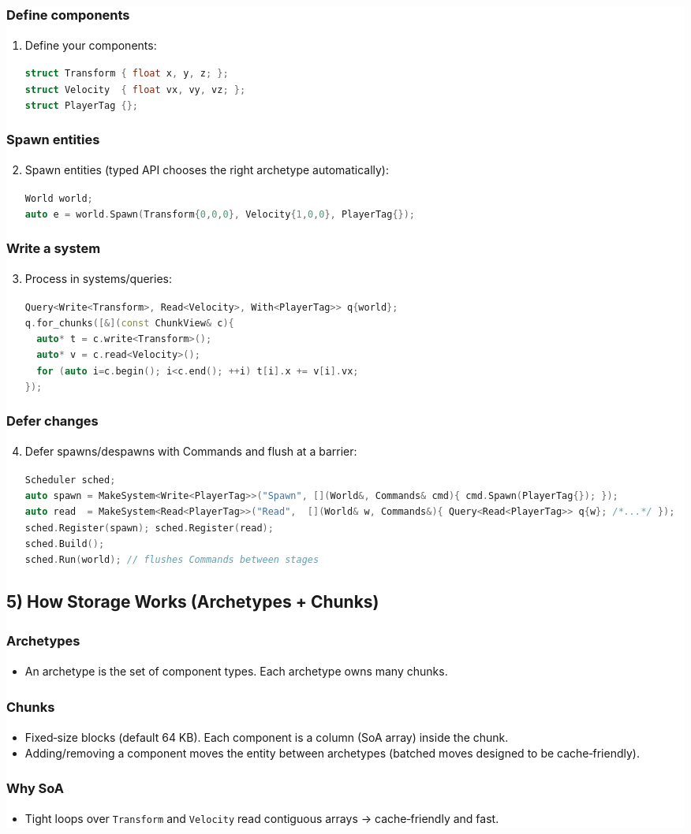 ### Define components
1. Define your components:
   ```cpp
   struct Transform { float x, y, z; };
   struct Velocity  { float vx, vy, vz; };
   struct PlayerTag {};
   ```
### Spawn entities
2. Spawn entities (typed API chooses the right archetype automatically):
   ```cpp
   World world;
   auto e = world.Spawn(Transform{0,0,0}, Velocity{1,0,0}, PlayerTag{});
   ```
### Write a system
3. Process in systems/queries:
   ```cpp
   Query<Write<Transform>, Read<Velocity>, With<PlayerTag>> q{world};
   q.for_chunks([&](const ChunkView& c){
     auto* t = c.write<Transform>();
     auto* v = c.read<Velocity>();
     for (auto i=c.begin(); i<c.end(); ++i) t[i].x += v[i].vx;
   });
   ```
### Defer changes
4. Defer spawns/despawns with Commands and flush at a barrier:
   ```cpp
   Scheduler sched;
   auto spawn = MakeSystem<Write<PlayerTag>>("Spawn", [](World&, Commands& cmd){ cmd.Spawn(PlayerTag{}); });
   auto read  = MakeSystem<Read<PlayerTag>>("Read",  [](World& w, Commands&){ Query<Read<PlayerTag>> q{w}; /*...*/ });
   sched.Register(spawn); sched.Register(read);
   sched.Build();
   sched.Run(world); // flushes Commands between stages
   ```

## 5) How Storage Works (Archetypes + Chunks)

### Archetypes
- An archetype is the set of component types. Each archetype owns many chunks.

### Chunks
- Fixed‑size blocks (default 64 KB). Each component is a column (SoA array) inside the chunk.
- Adding/removing a component moves the entity between archetypes (batched moves designed to be cache‑friendly).

### Why SoA
- Tight loops over `Transform` and `Velocity` read contiguous arrays → cache‑friendly and fast.
